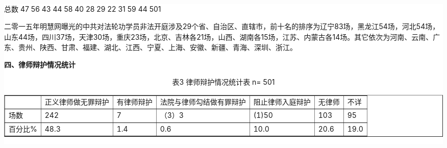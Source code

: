 <tr>
<td valign=top >总数</td>
<td valign=top >47</td>
<td valign=top >56</td>
<td valign=top >43</td>
<td valign=top >44</td>
<td valign=top >58</td>
<td valign=top >40</td>
<td valign=top >28</td>
<td valign=top >29</td>
<td valign=top >22</td>
<td valign=top >31</td>
<td valign=top >59</td>
<td valign=top >44</td>
<td valign=top >501</td>
</tr>
</tbody>
</table>
<p></tr>
</table>
<p></center></p>
<ahref=" https://i.epochtimes.com/assets/uploads/2016/01/1601181612371657.png" target="_blank" rel="noreferrer noopener"></a>
<p>二零一五年明慧网曝光的中共对法轮功学员非法开庭涉及29个省、自治区、直辖市，前十名的排序为辽宁83场，黑龙江54场，河北54场，山东44场，四川37场，天津30场，重庆23场，北京、吉林各21场，山西、湖南各15场，江苏、内蒙古各14场。其它依次为河南、云南、广东、贵州、陕西、甘肃、福建、湖北、江西、宁夏、上海、安徽、新疆、青海、深圳、浙江。</p>
<p><b>四、律师辩护情况统计</b></p>
<p><center>表3 律师辩护情况统计表 n= 501</p>
<table border=1 cellpadding=0 cellspacing=0 >
<tbody>
<tr>
<td valign=top > </td>
<td valign=top >正义律师做无罪辩护</td>
<td valign=top >有律师辩护</td>
<td valign=top >法院与律师勾结做有罪辩护</td>
<td valign=top >阻止律师入庭辩护</td>
<td valign=top >无律师</td>
<td valign=top >不详</td>
</tr>
<tr>
<td valign=top >场数</td>
<td valign=top >242</td>
<td valign=top >7 </td>
<td valign=top >（3）3 </td>
<td valign=top >(1)50 </td>
<td valign=top >103</td>
<td valign=top >95</td>
</tr>
<tr>
<td valign=top >百分比%</td>
<td valign=top >48.3</td>
<td valign=top >1.4</td>
<td valign=top >0.6</td>
<td valign=top >10.0</td>
<td valign=top >20.6</td>
<td valign=top >19.0</td>
</tr>
</tbody>
</table>
<p></center><center></p>
<table BORDER=0 CELLSPACING=2 CELLPADDING=0 COLS=2 WIDTH=580>
<tr ALIGN=CENTER valign=top>
<p></tr>
</table>
<p></center></p>